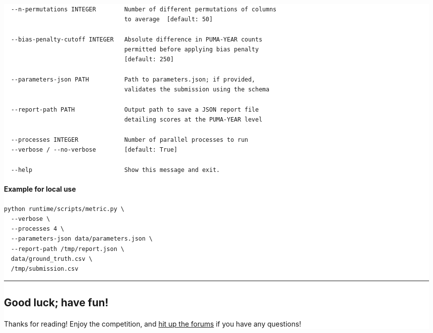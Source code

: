 ```
  --n-permutations INTEGER        Number of different permutations of columns
                                  to average  [default: 50]

  --bias-penalty-cutoff INTEGER   Absolute difference in PUMA-YEAR counts
                                  permitted before applying bias penalty
                                  [default: 250]

  --parameters-json PATH          Path to parameters.json; if provided,
                                  validates the submission using the schema

  --report-path PATH              Output path to save a JSON report file
                                  detailing scores at the PUMA-YEAR level

  --processes INTEGER             Number of parallel processes to run
  --verbose / --no-verbose        [default: True]

  --help                          Show this message and exit.

```

#### Example for local use

```
python runtime/scripts/metric.py \
  --verbose \
  --processes 4 \
  --parameters-json data/parameters.json \
  --report-path /tmp/report.json \
  data/ground_truth.csv \
  /tmp/submission.csv 
```

---

## Good luck; have fun!

Thanks for reading! Enjoy the competition, and [hit up the forums](https://community.drivendata.org/) if you have any questions!
